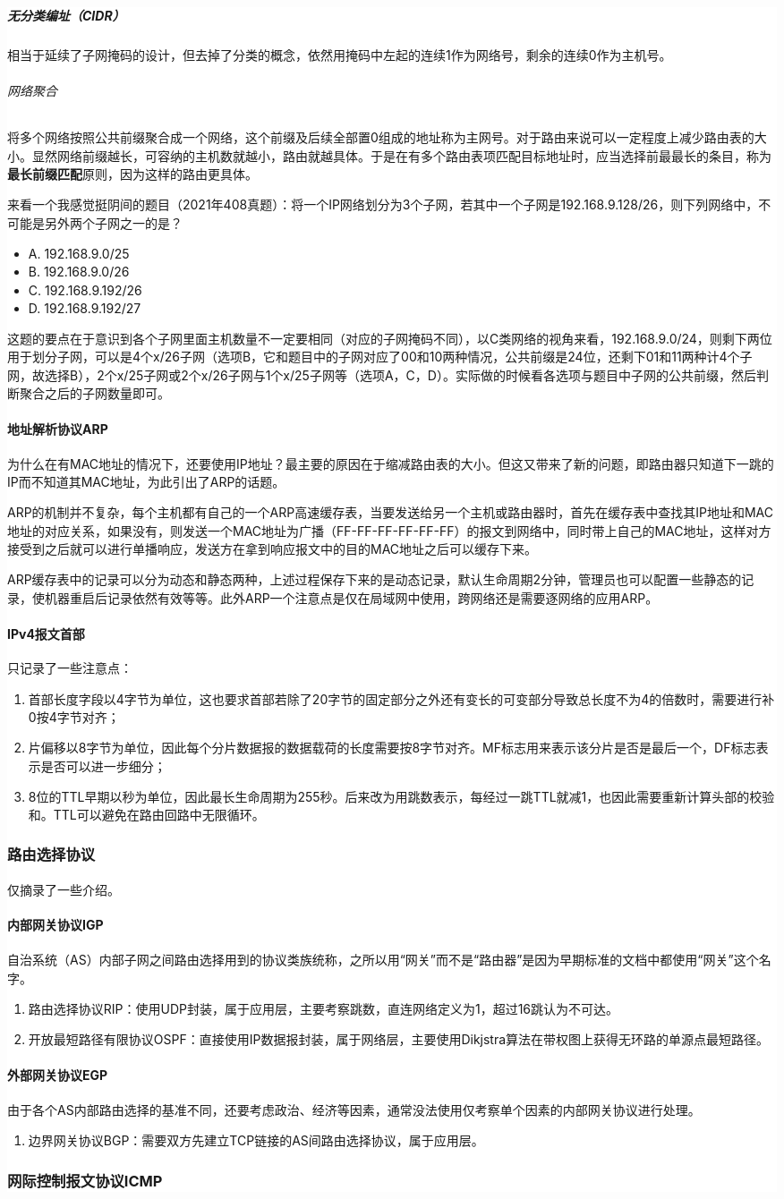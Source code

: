 ##### 无分类编址（CIDR）

相当于延续了子网掩码的设计，但去掉了分类的概念，依然用掩码中左起的连续1作为网络号，剩余的连续0作为主机号。

###### 网络聚合

将多个网络按照公共前缀聚合成一个网络，这个前缀及后续全部置0组成的地址称为主网号。对于路由来说可以一定程度上减少路由表的大小。显然网络前缀越长，可容纳的主机数就越小，路由就越具体。于是在有多个路由表项匹配目标地址时，应当选择前最最长的条目，称为**最长前缀匹配**原则，因为这样的路由更具体。

来看一个我感觉挺阴间的题目（2021年408真题）：将一个IP网络划分为3个子网，若其中一个子网是192.168.9.128/26，则下列网络中，不可能是另外两个子网之一的是？

*   A. 192.168.9.0/25
*   B. 192.168.9.0/26
*   C. 192.168.9.192/26
*   D. 192.168.9.192/27

这题的要点在于意识到各个子网里面主机数量不一定要相同（对应的子网掩码不同），以C类网络的视角来看，192.168.9.0/24，则剩下两位用于划分子网，可以是4个x/26子网（选项B，它和题目中的子网对应了00和10两种情况，公共前缀是24位，还剩下01和11两种计4个子网，故选择B），2个x/25子网或2个x/26子网与1个x/25子网等（选项A，C，D）。实际做的时候看各选项与题目中子网的公共前缀，然后判断聚合之后的子网数量即可。

#### 地址解析协议ARP

为什么在有MAC地址的情况下，还要使用IP地址？最主要的原因在于缩减路由表的大小。但这又带来了新的问题，即路由器只知道下一跳的IP而不知道其MAC地址，为此引出了ARP的话题。

ARP的机制并不复杂，每个主机都有自己的一个ARP高速缓存表，当要发送给另一个主机或路由器时，首先在缓存表中查找其IP地址和MAC地址的对应关系，如果没有，则发送一个MAC地址为广播（FF-FF-FF-FF-FF-FF）的报文到网络中，同时带上自己的MAC地址，这样对方接受到之后就可以进行单播响应，发送方在拿到响应报文中的目的MAC地址之后可以缓存下来。

ARP缓存表中的记录可以分为动态和静态两种，上述过程保存下来的是动态记录，默认生命周期2分钟，管理员也可以配置一些静态的记录，使机器重启后记录依然有效等等。此外ARP一个注意点是仅在局域网中使用，跨网络还是需要逐网络的应用ARP。

#### IPv4报文首部

只记录了一些注意点：

1.  首部长度字段以4字节为单位，这也要求首部若除了20字节的固定部分之外还有变长的可变部分导致总长度不为4的倍数时，需要进行补0按4字节对齐；

2.  片偏移以8字节为单位，因此每个分片数据报的数据载荷的长度需要按8字节对齐。MF标志用来表示该分片是否是最后一个，DF标志表示是否可以进一步细分；

3.  8位的TTL早期以秒为单位，因此最长生命周期为255秒。后来改为用跳数表示，每经过一跳TTL就减1，也因此需要重新计算头部的校验和。TTL可以避免在路由回路中无限循环。

### 路由选择协议

仅摘录了一些介绍。

#### 内部网关协议IGP

自治系统（AS）内部子网之间路由选择用到的协议类族统称，之所以用“网关”而不是“路由器”是因为早期标准的文档中都使用“网关”这个名字。

1.  路由选择协议RIP：使用UDP封装，属于应用层，主要考察跳数，直连网络定义为1，超过16跳认为不可达。

2.  开放最短路径有限协议OSPF：直接使用IP数据报封装，属于网络层，主要使用Dikjstra算法在带权图上获得无环路的单源点最短路径。

#### 外部网关协议EGP

由于各个AS内部路由选择的基准不同，还要考虑政治、经济等因素，通常没法使用仅考察单个因素的内部网关协议进行处理。

1.  边界网关协议BGP：需要双方先建立TCP链接的AS间路由选择协议，属于应用层。

### 网际控制报文协议ICMP

